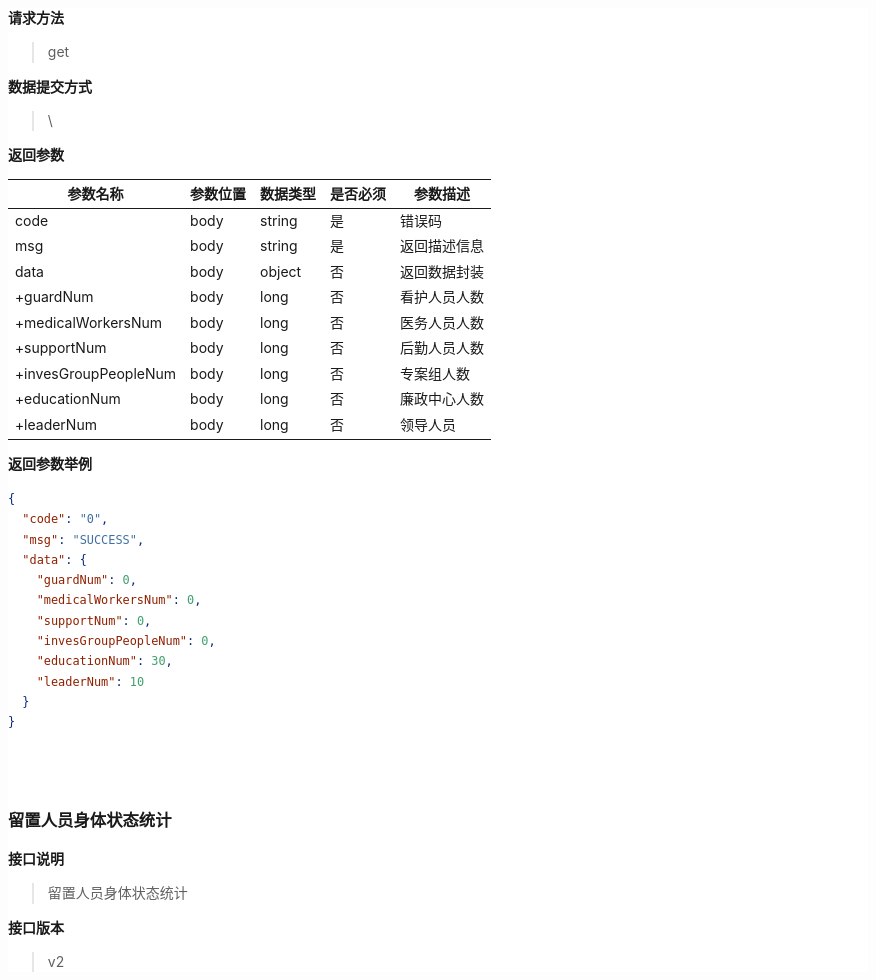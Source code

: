 **请求方法**

> get

**数据提交方式**

> \

**返回参数**

| 参数名称 | 参数位置    | 数据类型  | 是否必须 | 参数描述                                     |
| --------------- | ------ | ----------- | ---- | ---------------------------------------- |
| code | body | string | 是 | 错误码 |
| msg | body | string | 是 | 返回描述信息 |
| data | body | object | 否 | 返回数据封装 |
| +guardNum | body | long | 否 | 看护人员人数 |
| +medicalWorkersNum | body | long | 否 | 医务人员人数 |
| +supportNum | body | long | 否 | 后勤人员人数 |
| +invesGroupPeopleNum | body | long | 否 | 专案组人数 |
| +educationNum | body | long | 否 | 廉政中心人数 |
| +leaderNum | body | long | 否 | 领导人员 |
**返回参数举例**
```json
{
  "code": "0",
  "msg": "SUCCESS",
  "data": {
    "guardNum": 0,
    "medicalWorkersNum": 0,
    "supportNum": 0,
    "invesGroupPeopleNum": 0,
    "educationNum": 30,
    "leaderNum": 10
  }
}
```

<br><br>


### 留置人员身体状态统计

**接口说明**

> 留置人员身体状态统计<br>

**接口版本**

> v2
